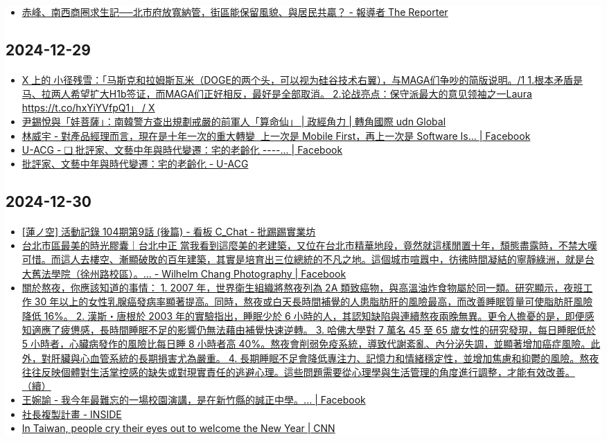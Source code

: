 - [赤峰、南西商圈求生記──北市府放寬納管，街區能保留風貌、與居民共贏？ - 報導者 The Reporter](https://www.twreporter.org/a/uncertain-future-of-chifeng-and-nanxi-shopping-district)

## 2024-12-29

- [X 上的 小径残雪：「马斯克和拉姆斯瓦米（DOGE的两个头，可以视为硅谷技术右翼），与MAGA们争吵的简版说明。/1 1.根本矛盾是马、拉两人希望扩大H1b签证，而MAGA们正好相反，最好是全部取消。 2.论战亮点：保守派最大的意见领袖之一Laura https://t.co/hxYiYVfpQ1」 / X](https://x.com/xiaojingcanxue/status/1872922885788189129)
- [尹錫悅與「娃菩薩」：南韓警方查出規劃戒嚴的前軍人「算命仙」 | 政經角力 | 轉角國際 udn Global](https://global.udn.com/global_vision/story/8663/8446336)
- [林威宇 - 對產品經理而言，現在是十年一次的重大轉變 ​ 上一次是 Mobile First，再上一次是 Software Is... | Facebook](https://www.facebook.com/uyiewnil/posts/9350305788321539)
- [U-ACG - ❑ 批評家、文藝中年與時代變遷：宅的老齡化 ----... | Facebook](https://www.facebook.com/uacgfansclub/posts/1050287210444343)
- [批評家、文藝中年與時代變遷：宅的老齡化 - U-ACG](https://u-acg.com/archives/42396)

## 2024-12-30

- [[蓮ノ空] 活動記錄 104期第9話 (後篇) - 看板 C_Chat - 批踢踢實業坊](https://www.ptt.cc/bbs/C_Chat/M.1735380129.A.77C.html)
- [台北市區最美的時光膠囊｜台北中正 當我看到這麼美的老建築，又位在台北市精華地段，竟然就這樣閒置十年，頹態盡露時，不禁大嘆可惜。而這人去樓空、漸顯破敗的百年建築，其實是培育出三位總統的不凡之地。這個城市喧囂中，彷彿時間凝結的寧靜綠洲，就是台大舊法學院（徐州路校區）。​... - Wilhelm Chang Photography | Facebook](https://www.facebook.com/wilhelmchangphotography/posts/1121155942795952)
- [關於熬夜，你應該知道的事情： 1. 2007 年，世界衛生組織將熬夜列為 2A 類致癌物，與高溫油炸食物屬於同一類。研究顯示，夜班工作 30 年以上的女性乳腺癌發病率顯著提高。同時，熬夜或白天長時間補覺的人患脂肪肝的風險最高，而改善睡眠質量可使脂肪肝風險降低 16%。 2. 漢斯・唐根於 2003 年的實驗指出，睡眠少於 6 小時的人，其認知缺陷與連續熬夜兩晚無異。更令人擔憂的是，即便感知適應了疲憊感，長時間睡眠不足的影響仍無法藉由補覺快速逆轉。 3. 哈佛大學對 7 萬名 45 至 65 歲女性的研究發現，每日睡眠低於 5 小時者，心臟病發作的風險比每日睡 8 小時者高 40%。熬夜會削弱免疫系統，導致代謝紊亂、內分泌失調，並顯著增加癌症風險。此外，對肝臟與心血管系統的長期損害尤為嚴重。 4. 長期睡眠不足會降低專注力、記憶力和情緒穩定性，並增加焦慮和抑鬱的風險。熬夜往往反映個體對生活掌控感的缺失或對現實責任的逃避心理。這些問題需要從心理學與生活管理的角度進行調整，才能有效改善。 （續）](https://www.threads.net/@kordan.ou/post/DEIUi9CTqxS)
- [王婉諭 - 我今年最難忘的一場校園演講，是在新竹縣的誠正中學。... | Facebook](https://www.facebook.com/wanyu.claire/posts/1108987087356566)
- [社長複製計畫 - INSIDE](https://www.inside.com.tw/article/37167-president-replication-plan)
- [In Taiwan, people cry their eyes out to welcome the New Year | CNN](https://edition.cnn.com/travel/taiwan-new-years-eve-crying-tradition-vive-lamour-intl-hnk/index.html)
